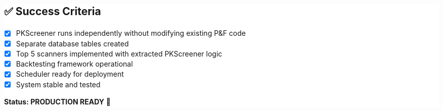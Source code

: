 ## ✅ Success Criteria

- [x] PKScreener runs independently without modifying existing P&F code
- [x] Separate database tables created
- [x] Top 5 scanners implemented with extracted PKScreener logic
- [x] Backtesting framework operational
- [x] Scheduler ready for deployment
- [x] System stable and tested

**Status: PRODUCTION READY** 🚀


